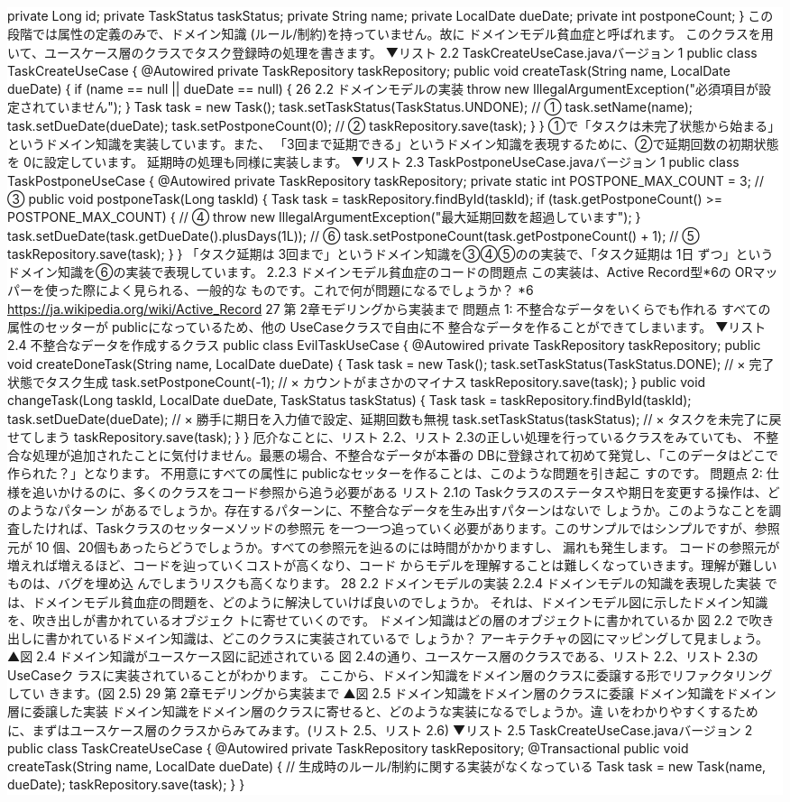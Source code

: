 private Long id; private TaskStatus taskStatus; private String name; private LocalDate dueDate; private int postponeCount;
}
この段階では属性の定義のみで、ドメイン知識 (ルール/制約)を持っていません。故に ドメインモデル貧血症と呼ばれます。 このクラスを用いて、ユースケース層のクラスでタスク登録時の処理を書きます。
▼リスト 2.2 TaskCreateUseCase.javaバージョン 1
public class TaskCreateUseCase { @Autowired private TaskRepository taskRepository;
public void createTask(String name, LocalDate dueDate) { if (name == null || dueDate == null) {
26
2.2 ドメインモデルの実装
throw new IllegalArgumentException("必須項目が設定されていません"); } Task task = new Task(); task.setTaskStatus(TaskStatus.UNDONE); // ① task.setName(name); task.setDueDate(dueDate); task.setPostponeCount(0); // ② taskRepository.save(task);
} }
①で「タスクは未完了状態から始まる」というドメイン知識を実装しています。また、 「3回まで延期できる」というドメイン知識を表現するために、②で延期回数の初期状態を 0に設定しています。
延期時の処理も同様に実装します。
▼リスト 2.3 TaskPostponeUseCase.javaバージョン 1
public class TaskPostponeUseCase { @Autowired private TaskRepository taskRepository;
private static int POSTPONE_MAX_COUNT = 3; // ③
public void postponeTask(Long taskId) { Task task = taskRepository.findById(taskId); if (task.getPostponeCount() >= POSTPONE_MAX_COUNT) { // ④
throw new IllegalArgumentException("最大延期回数を超過しています"); } task.setDueDate(task.getDueDate().plusDays(1L)); // ⑥ task.setPostponeCount(task.getPostponeCount() + 1); // ⑤ taskRepository.save(task);
} }
「タスク延期は 3回まで」というドメイン知識を③④⑤のの実装で、「タスク延期は 1日 ずつ」というドメイン知識を⑥の実装で表現しています。
2.2.3 ドメインモデル貧血症のコードの問題点 この実装は、Active Record型*6の ORマッパーを使った際によく見られる、一般的な ものです。これで何が問題になるでしょうか？
*6 <https://ja.wikipedia.org/wiki/Active_Record>
27
第 2章モデリングから実装まで
問題点 1: 不整合なデータをいくらでも作れる すべての属性のセッターが publicになっているため、他の UseCaseクラスで自由に不
整合なデータを作ることができてしまいます。
▼リスト 2.4 不整合なデータを作成するクラス
public class EvilTaskUseCase { @Autowired private TaskRepository taskRepository;
public void createDoneTask(String name, LocalDate dueDate) { Task task = new Task(); task.setTaskStatus(TaskStatus.DONE); // × 完了状態でタスク生成 task.setPostponeCount(-1); // × カウントがまさかのマイナス taskRepository.save(task);
}
public void changeTask(Long taskId, LocalDate dueDate, TaskStatus taskStatus) {
Task task = taskRepository.findById(taskId); task.setDueDate(dueDate); // × 勝手に期日を入力値で設定、延期回数も無視 task.setTaskStatus(taskStatus); // × タスクを未完了に戻せてしまう taskRepository.save(task);
} }
厄介なことに、リスト 2.2、リスト 2.3の正しい処理を行っているクラスをみていても、 不整合な処理が追加されたことに気付けません。最悪の場合、不整合なデータが本番の DBに登録されて初めて発覚し、「このデータはどこで作られた？」となります。 不用意にすべての属性に publicなセッターを作ることは、このような問題を引き起こ すのです。
問題点 2: 仕様を追いかけるのに、多くのクラスをコード参照から追う必要がある リスト 2.1の Taskクラスのステータスや期日を変更する操作は、どのようなパターン があるでしょうか。存在するパターンに、不整合なデータを生み出すパターンはないで しょうか。このようなことを調査したければ、Taskクラスのセッターメソッドの参照元 を一つ一つ追っていく必要があります。このサンプルではシンプルですが、参照元が 10 個、20個もあったらどうでしょうか。すべての参照元を辿るのには時間がかかりますし、 漏れも発生します。 コードの参照元が増えれば増えるほど、コードを辿っていくコストが高くなり、コード からモデルを理解することは難しくなっていきます。理解が難しいものは、バグを埋め込 んでしまうリスクも高くなります。
28
2.2 ドメインモデルの実装
2.2.4 ドメインモデルの知識を表現した実装 では、ドメインモデル貧血症の問題を、どのように解決していけば良いのでしょうか。 それは、ドメインモデル図に示したドメイン知識を、吹き出しが書かれているオブジェク トに寄せていくのです。
ドメイン知識はどの層のオブジェクトに書かれているか 図 2.2 で吹き出しに書かれているドメイン知識は、どこのクラスに実装されているで しょうか？ アーキテクチャの図にマッピングして見ましょう。
▲図 2.4 ドメイン知識がユースケース図に記述されている
図 2.4の通り、ユースケース層のクラスである、リスト 2.2、リスト 2.3の UseCaseク ラスに実装されていることがわかります。 ここから、ドメイン知識をドメイン層のクラスに委譲する形でリファクタリングしてい きます。(図 2.5)
29
第 2章モデリングから実装まで
▲図 2.5 ドメイン知識をドメイン層のクラスに委譲
ドメイン知識をドメイン層に委譲した実装 ドメイン知識をドメイン層のクラスに寄せると、どのような実装になるでしょうか。違 いをわかりやすくするために、まずはユースケース層のクラスからみてみます。(リスト 2.5、リスト 2.6)
▼リスト 2.5 TaskCreateUseCase.javaバージョン 2
public class TaskCreateUseCase { @Autowired private TaskRepository taskRepository;
@Transactional public void createTask(String name, LocalDate dueDate) {
// 生成時のルール/制約に関する実装がなくなっている Task task = new Task(name, dueDate); taskRepository.save(task);
} }
